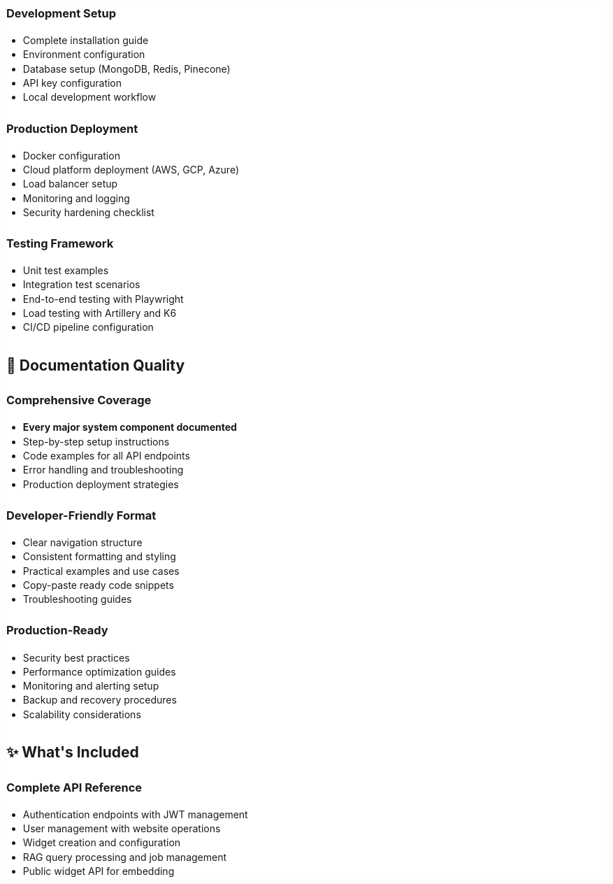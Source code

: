 ### Development Setup
- Complete installation guide
- Environment configuration
- Database setup (MongoDB, Redis, Pinecone)
- API key configuration
- Local development workflow

### Production Deployment
- Docker configuration
- Cloud platform deployment (AWS, GCP, Azure)
- Load balancer setup
- Monitoring and logging
- Security hardening checklist

### Testing Framework
- Unit test examples
- Integration test scenarios
- End-to-end testing with Playwright
- Load testing with Artillery and K6
- CI/CD pipeline configuration

## 📝 Documentation Quality

### Comprehensive Coverage
- **Every major system component documented**
- Step-by-step setup instructions
- Code examples for all API endpoints
- Error handling and troubleshooting
- Production deployment strategies

### Developer-Friendly Format
- Clear navigation structure
- Consistent formatting and styling
- Practical examples and use cases
- Copy-paste ready code snippets
- Troubleshooting guides

### Production-Ready
- Security best practices
- Performance optimization guides
- Monitoring and alerting setup
- Backup and recovery procedures
- Scalability considerations

## ✨ What's Included

### Complete API Reference
- Authentication endpoints with JWT management
- User management with website operations
- Widget creation and configuration
- RAG query processing and job management
- Public widget API for embedding
